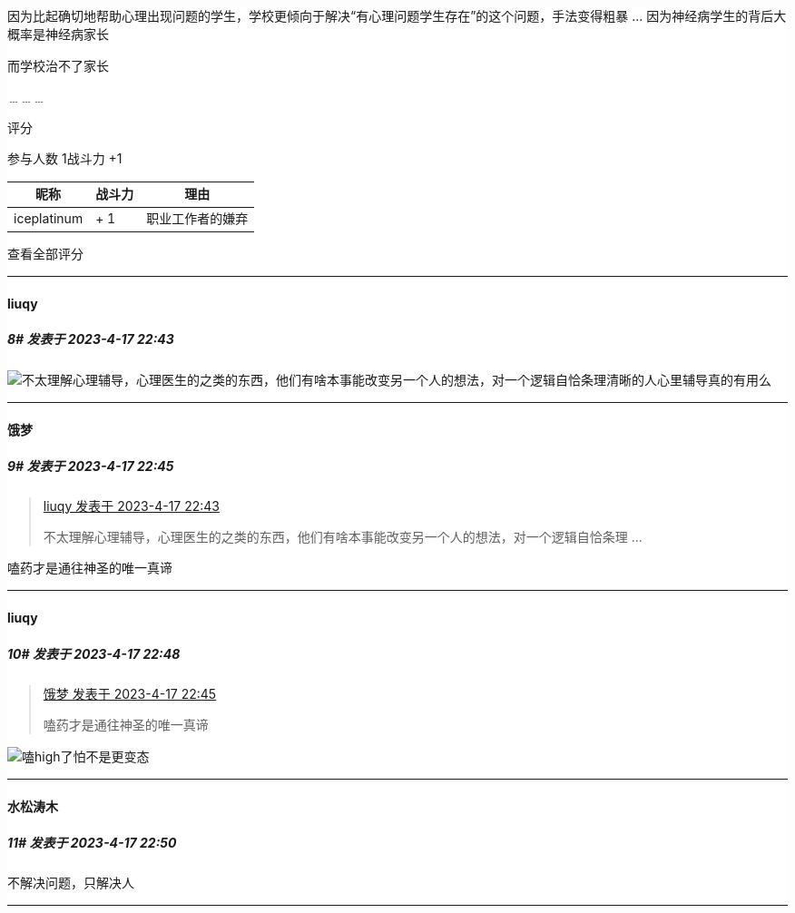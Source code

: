 因为比起确切地帮助心理出现问题的学生，学校更倾向于解决“有心理问题学生存在”的这个问题，手法变得粗暴 ...</blockquote>
因为神经病学生的背后大概率是神经病家长

而学校治不了家长

﹍﹍﹍

评分

 参与人数 1战斗力 +1

|昵称|战斗力|理由|
|----|---|---|
| iceplatinum| + 1|职业工作者的嫌弃|

查看全部评分

*****

####  liuqy  
##### 8#       发表于 2023-4-17 22:43

<img src="https://static.saraba1st.com/image/smiley/face2017/002.png" referrerpolicy="no-referrer">不太理解心理辅导，心理医生的之类的东西，他们有啥本事能改变另一个人的想法，对一个逻辑自恰条理清晰的人心里辅导真的有用么

*****

####  饿梦  
##### 9#       发表于 2023-4-17 22:45

<blockquote><a href="httphttps://bbs.saraba1st.com/2b/forum.php?mod=redirect&amp;goto=findpost&amp;pid=60498149&amp;ptid=2129302" target="_blank">liuqy 发表于 2023-4-17 22:43</a>

不太理解心理辅导，心理医生的之类的东西，他们有啥本事能改变另一个人的想法，对一个逻辑自恰条理 ...</blockquote>
嗑药才是通往神圣的唯一真谛

*****

####  liuqy  
##### 10#       发表于 2023-4-17 22:48

<blockquote><a href="httphttps://bbs.saraba1st.com/2b/forum.php?mod=redirect&amp;goto=findpost&amp;pid=60498181&amp;ptid=2129302" target="_blank">饿梦 发表于 2023-4-17 22:45</a>

嗑药才是通往神圣的唯一真谛</blockquote>
<img src="https://static.saraba1st.com/image/smiley/face2017/067.png" referrerpolicy="no-referrer">嗑high了怕不是更变态

*****

####  水松涛木  
##### 11#       发表于 2023-4-17 22:50

不解决问题，只解决人

*****
